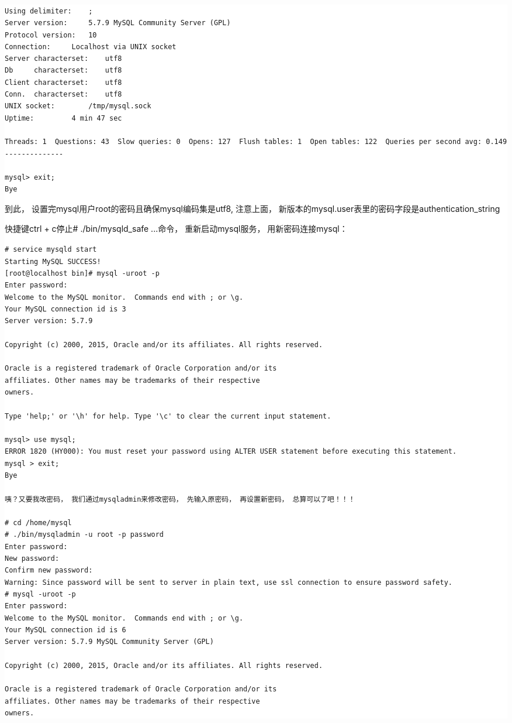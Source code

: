 ```
Using delimiter:    ;
Server version:     5.7.9 MySQL Community Server (GPL)
Protocol version:   10
Connection:     Localhost via UNIX socket
Server characterset:    utf8
Db     characterset:    utf8
Client characterset:    utf8
Conn.  characterset:    utf8
UNIX socket:        /tmp/mysql.sock
Uptime:         4 min 47 sec

Threads: 1  Questions: 43  Slow queries: 0  Opens: 127  Flush tables: 1  Open tables: 122  Queries per second avg: 0.149
--------------

mysql> exit;
Bye
```
到此， 设置完mysql用户root的密码且确保mysql编码集是utf8, 注意上面， 新版本的mysql.user表里的密码字段是authentication_string

快捷键ctrl + c停止# ./bin/mysqld_safe ...命令， 重新启动mysql服务， 用新密码连接mysql：
```
# service mysqld start
Starting MySQL SUCCESS!
[root@localhost bin]# mysql -uroot -p
Enter password:
Welcome to the MySQL monitor.  Commands end with ; or \g.
Your MySQL connection id is 3
Server version: 5.7.9

Copyright (c) 2000, 2015, Oracle and/or its affiliates. All rights reserved.

Oracle is a registered trademark of Oracle Corporation and/or its
affiliates. Other names may be trademarks of their respective
owners.

Type 'help;' or '\h' for help. Type '\c' to clear the current input statement.

mysql> use mysql;
ERROR 1820 (HY000): You must reset your password using ALTER USER statement before executing this statement.
mysql > exit;
Bye

咦？又要我改密码， 我们通过mysqladmin来修改密码， 先输入原密码， 再设置新密码， 总算可以了吧！！！

# cd /home/mysql
# ./bin/mysqladmin -u root -p password
Enter password:
New password:
Confirm new password:
Warning: Since password will be sent to server in plain text, use ssl connection to ensure password safety.
# mysql -uroot -p
Enter password:
Welcome to the MySQL monitor.  Commands end with ; or \g.
Your MySQL connection id is 6
Server version: 5.7.9 MySQL Community Server (GPL)

Copyright (c) 2000, 2015, Oracle and/or its affiliates. All rights reserved.

Oracle is a registered trademark of Oracle Corporation and/or its
affiliates. Other names may be trademarks of their respective
owners.
```